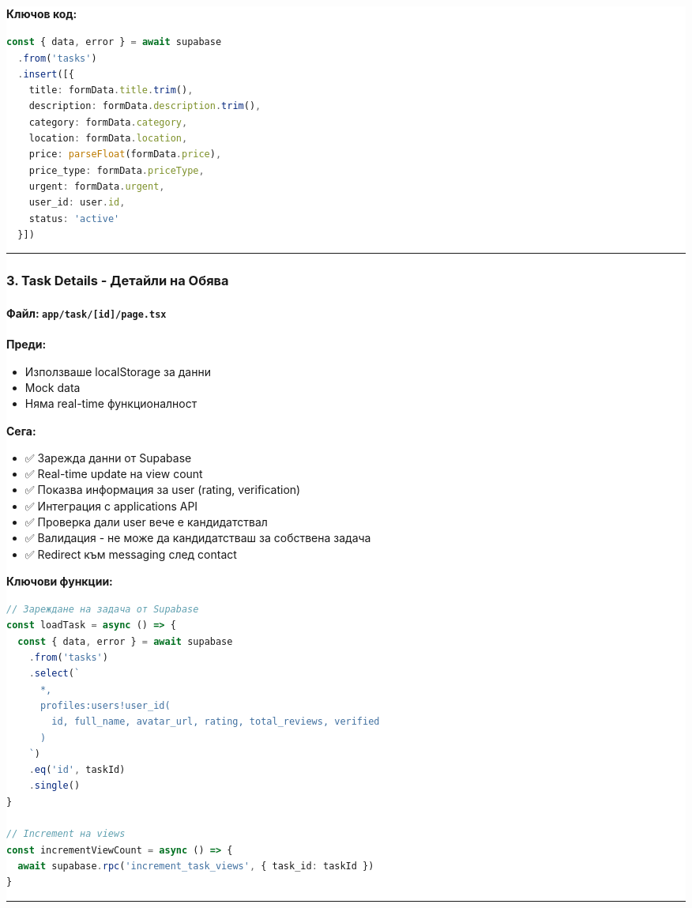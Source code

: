 **Ключов код:**
```typescript
const { data, error } = await supabase
  .from('tasks')
  .insert([{
    title: formData.title.trim(),
    description: formData.description.trim(),
    category: formData.category,
    location: formData.location,
    price: parseFloat(formData.price),
    price_type: formData.priceType,
    urgent: formData.urgent,
    user_id: user.id,
    status: 'active'
  }])
```

---

### 3. Task Details - Детайли на Обява

#### Файл: `app/task/[id]/page.tsx`

**Преди:**
- Използваше localStorage за данни
- Mock data
- Няма real-time функционалност

**Сега:**
- ✅ Зарежда данни от Supabase
- ✅ Real-time update на view count
- ✅ Показва информация за user (rating, verification)
- ✅ Интеграция с applications API
- ✅ Проверка дали user вече е кандидатствал
- ✅ Валидация - не може да кандидатстваш за собствена задача
- ✅ Redirect към messaging след contact

**Ключови функции:**
```typescript
// Зареждане на задача от Supabase
const loadTask = async () => {
  const { data, error } = await supabase
    .from('tasks')
    .select(`
      *,
      profiles:users!user_id(
        id, full_name, avatar_url, rating, total_reviews, verified
      )
    `)
    .eq('id', taskId)
    .single()
}

// Increment на views
const incrementViewCount = async () => {
  await supabase.rpc('increment_task_views', { task_id: taskId })
}
```

---